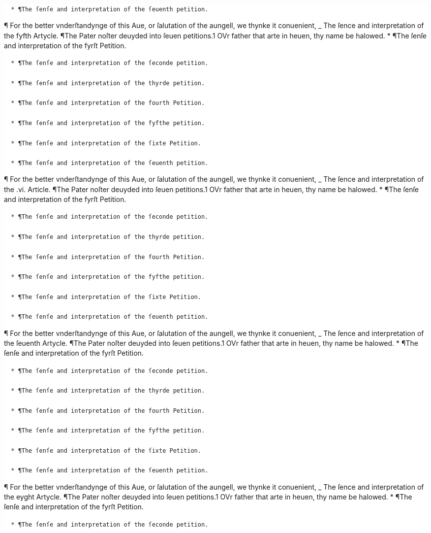       * ¶The ſenſe and interpretation of the ſeuenth petition.
¶ For the better vnderſtandynge of this Aue, or ſalutation of the aungell, we thynke it conuenient, 
    _ The ſence and interpretation of the fyfth Artycle.
¶The Pater noſter deuyded into ſeuen petitions.1 OVr father that arte in heuen, thy name be halowed.
      * ¶The ſenſe and interpretation of the fyrſt Petition.

      * ¶The ſenſe and interpretation of the ſeconde petition.

      * ¶The ſenſe and interpretation of the thyrde petition.

      * ¶The ſenſe and interpretation of the fourth Petition.

      * ¶The ſenſe and interpretation of the fyfthe petition.

      * ¶The ſenſe and interpretation of the ſixte Petition.

      * ¶The ſenſe and interpretation of the ſeuenth petition.
¶ For the better vnderſtandynge of this Aue, or ſalutation of the aungell, we thynke it conuenient, 
    _ The ſence and interpretation of the .vi. Article.
¶The Pater noſter deuyded into ſeuen petitions.1 OVr father that arte in heuen, thy name be halowed.
      * ¶The ſenſe and interpretation of the fyrſt Petition.

      * ¶The ſenſe and interpretation of the ſeconde petition.

      * ¶The ſenſe and interpretation of the thyrde petition.

      * ¶The ſenſe and interpretation of the fourth Petition.

      * ¶The ſenſe and interpretation of the fyfthe petition.

      * ¶The ſenſe and interpretation of the ſixte Petition.

      * ¶The ſenſe and interpretation of the ſeuenth petition.
¶ For the better vnderſtandynge of this Aue, or ſalutation of the aungell, we thynke it conuenient, 
    _ The ſence and interpretation of the ſeuenth Artycle.
¶The Pater noſter deuyded into ſeuen petitions.1 OVr father that arte in heuen, thy name be halowed.
      * ¶The ſenſe and interpretation of the fyrſt Petition.

      * ¶The ſenſe and interpretation of the ſeconde petition.

      * ¶The ſenſe and interpretation of the thyrde petition.

      * ¶The ſenſe and interpretation of the fourth Petition.

      * ¶The ſenſe and interpretation of the fyfthe petition.

      * ¶The ſenſe and interpretation of the ſixte Petition.

      * ¶The ſenſe and interpretation of the ſeuenth petition.
¶ For the better vnderſtandynge of this Aue, or ſalutation of the aungell, we thynke it conuenient, 
    _ The ſence and interpretation of the eyght Artycle.
¶The Pater noſter deuyded into ſeuen petitions.1 OVr father that arte in heuen, thy name be halowed.
      * ¶The ſenſe and interpretation of the fyrſt Petition.

      * ¶The ſenſe and interpretation of the ſeconde petition.
